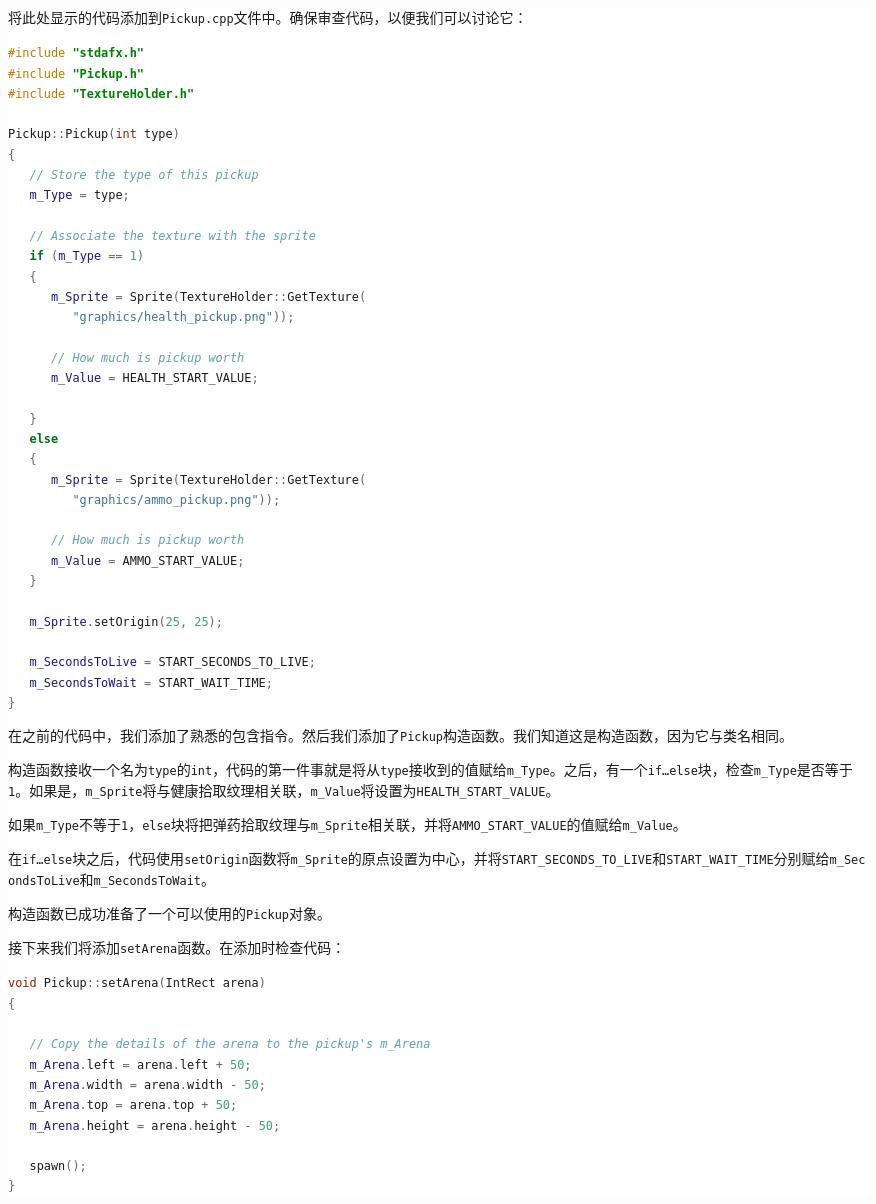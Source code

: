 将此处显示的代码添加到`Pickup.cpp`文件中。确保审查代码，以便我们可以讨论它：

```cpp
#include "stdafx.h" 
#include "Pickup.h" 
#include "TextureHolder.h" 

Pickup::Pickup(int type) 
{ 
   // Store the type of this pickup 
   m_Type = type; 

   // Associate the texture with the sprite 
   if (m_Type == 1) 
   { 
      m_Sprite = Sprite(TextureHolder::GetTexture( 
         "graphics/health_pickup.png")); 

      // How much is pickup worth 
      m_Value = HEALTH_START_VALUE; 

   } 
   else 
   { 
      m_Sprite = Sprite(TextureHolder::GetTexture( 
         "graphics/ammo_pickup.png")); 

      // How much is pickup worth 
      m_Value = AMMO_START_VALUE; 
   } 

   m_Sprite.setOrigin(25, 25); 

   m_SecondsToLive = START_SECONDS_TO_LIVE; 
   m_SecondsToWait = START_WAIT_TIME; 
}
```

在之前的代码中，我们添加了熟悉的包含指令。然后我们添加了`Pickup`构造函数。我们知道这是构造函数，因为它与类名相同。

构造函数接收一个名为`type`的`int`，代码的第一件事就是将从`type`接收到的值赋给`m_Type`。之后，有一个`if…else`块，检查`m_Type`是否等于`1`。如果是，`m_Sprite`将与健康拾取纹理相关联，`m_Value`将设置为`HEALTH_START_VALUE`。

如果`m_Type`不等于`1`，`else`块将把弹药拾取纹理与`m_Sprite`相关联，并将`AMMO_START_VALUE`的值赋给`m_Value`。

在`if…else`块之后，代码使用`setOrigin`函数将`m_Sprite`的原点设置为中心，并将`START_SECONDS_TO_LIVE`和`START_WAIT_TIME`分别赋给`m_SecondsToLive`和`m_SecondsToWait`。

构造函数已成功准备了一个可以使用的`Pickup`对象。

接下来我们将添加`setArena`函数。在添加时检查代码：

```cpp
void Pickup::setArena(IntRect arena) 
{ 

   // Copy the details of the arena to the pickup's m_Arena 
   m_Arena.left = arena.left + 50; 
   m_Arena.width = arena.width - 50; 
   m_Arena.top = arena.top + 50; 
   m_Arena.height = arena.height - 50; 

   spawn(); 
}
```
